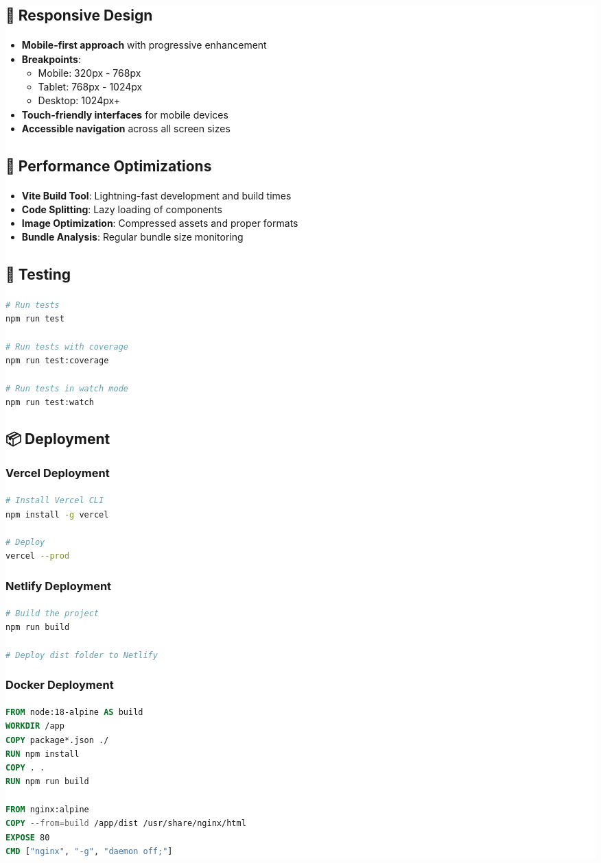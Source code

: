 ## 📱 Responsive Design

- **Mobile-first approach** with progressive enhancement
- **Breakpoints**: 
  - Mobile: 320px - 768px
  - Tablet: 768px - 1024px
  - Desktop: 1024px+
- **Touch-friendly interfaces** for mobile devices
- **Accessible navigation** across all screen sizes

## 🚀 Performance Optimizations

- **Vite Build Tool**: Lightning-fast development and build times
- **Code Splitting**: Lazy loading of components
- **Image Optimization**: Compressed assets and proper formats
- **Bundle Analysis**: Regular bundle size monitoring

## 🧪 Testing

```bash
# Run tests
npm run test

# Run tests with coverage
npm run test:coverage

# Run tests in watch mode
npm run test:watch
```

## 📦 Deployment

### Vercel Deployment
```bash
# Install Vercel CLI
npm install -g vercel

# Deploy
vercel --prod
```

### Netlify Deployment
```bash
# Build the project
npm run build

# Deploy dist folder to Netlify
```

### Docker Deployment
```dockerfile
FROM node:18-alpine AS build
WORKDIR /app
COPY package*.json ./
RUN npm install
COPY . .
RUN npm run build

FROM nginx:alpine
COPY --from=build /app/dist /usr/share/nginx/html
EXPOSE 80
CMD ["nginx", "-g", "daemon off;"]
```